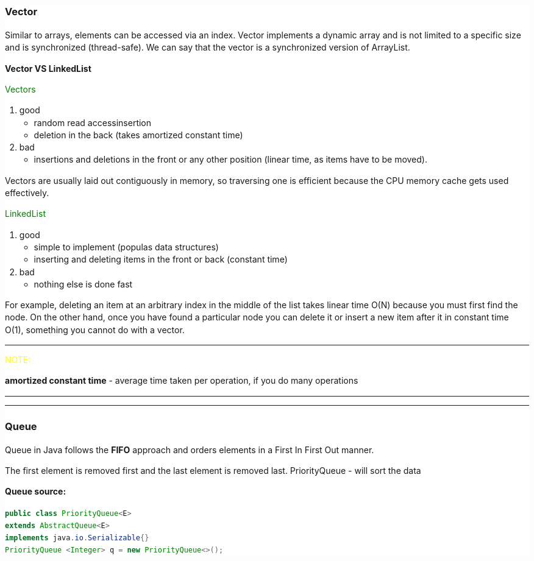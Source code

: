 
### Vector

Similar to arrays, elements can be accessed via an index.
Vector implements a dynamic array and is not limited to a specific size and is synchronized (thread-safe). We can say that the vector is a synchronized version of ArrayList.

**Vector VS LinkedList**

<span style="color:green">Vectors</span>

1. good 
   - random read accessinsertion
   - deletion in the back (takes amortized constant time)
2. bad
   - insertions and deletions in the front or any other position (linear time, as items have to be moved). 

Vectors are usually laid out contiguously in memory, so traversing one is efficient because the CPU memory cache gets used effectively.

<span style="color:green">LinkedList</span>

1. good
   - simple to implement (populas data structures)
    - inserting and deleting items in the front or back (constant time)
2. bad
   - nothing else is done fast 

For example, deleting an item at an arbitrary index in the middle of the list takes linear time O(N) because you must first find the node. On the other hand, once you have found a particular node you can delete it or insert a new item after it in constant time O(1), something you cannot do with a vector.


________________________________________________________________________

<sapn style="color:yellow">NOTE: </span>

**amortized constant time** - average time taken per operation, if you do many operations
________________________________________________________________________


___
 
### Queue


Queue in Java follows the **FIFO** approach and orders elements in a First In First Out manner. 

The first element is removed first and the last element is removed last.
PriorityQueue - will sort the data 

**Queue source:**
```java
public class PriorityQueue<E> 
extends AbstractQueue<E>
implements java.io.Serializable{}
PriorityQueue <Integer> q = new PriorityQueue<>();
```
